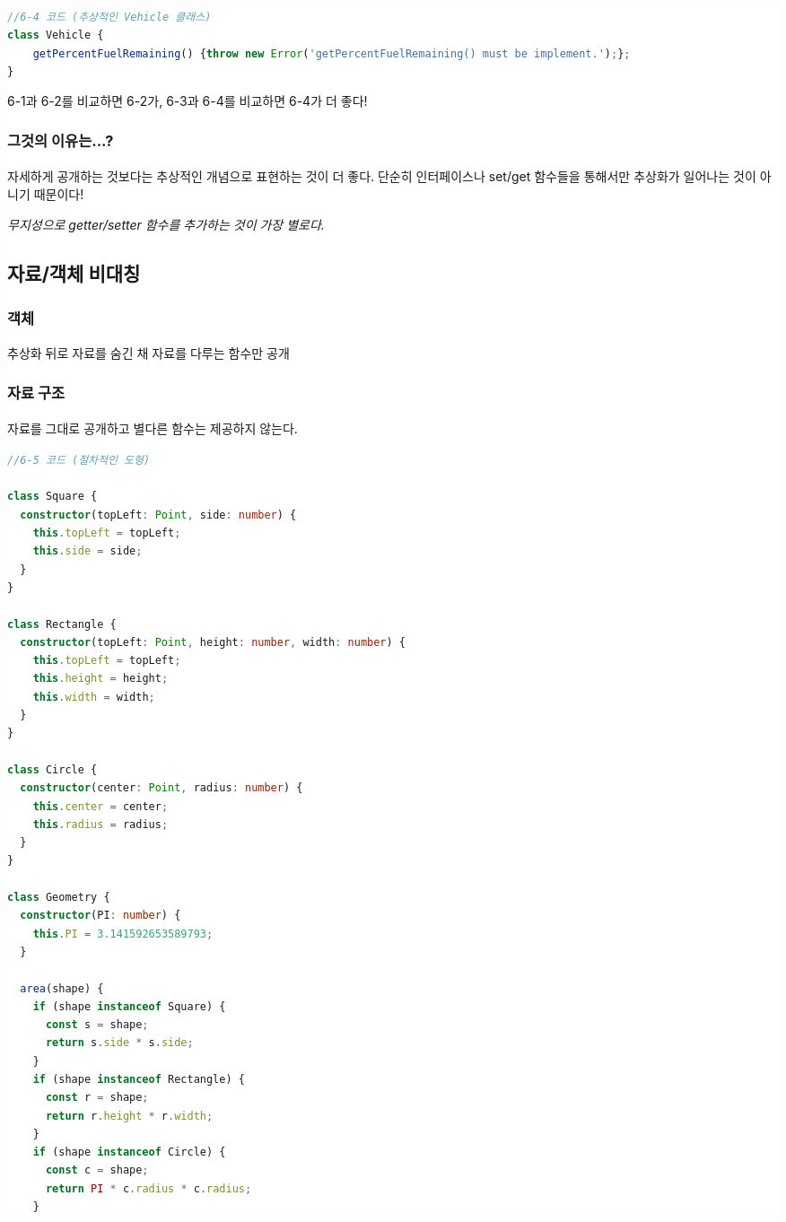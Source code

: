 ```typescript
//6-4 코드 (추상적인 Vehicle 클래스)
class Vehicle {
    getPercentFuelRemaining() {throw new Error('getPercentFuelRemaining() must be implement.');};
}
```
6-1과 6-2를 비교하면 6-2가, 6-3과 6-4를 비교하면 6-4가 더 좋다!

### 그것의 이유는...?
자세하게 공개하는 것보다는 추상적인 개념으로 표현하는 것이 더 좋다. 단순히 인터페이스나 set/get 함수들을 통해서만 추상화가 일어나는 것이 아니기 때문이다!

*무지성으로 getter/setter 함수를 추가하는 것이 가장 별로다.*

## 자료/객체 비대칭

### 객체
추상화 뒤로 자료를 숨긴 채 자료를 다루는 함수만 공개
### 자료 구조
자료를 그대로 공개하고 별다른 함수는 제공하지 않는다.

```typescript
//6-5 코드 (절차적인 도형)

class Square {
  constructor(topLeft: Point, side: number) {
    this.topLeft = topLeft;
    this.side = side;
  }
}

class Rectangle {
  constructor(topLeft: Point, height: number, width: number) {
    this.topLeft = topLeft;
    this.height = height;
    this.width = width;
  }
}

class Circle {
  constructor(center: Point, radius: number) {
    this.center = center;
    this.radius = radius;
  }
}

class Geometry {
  constructor(PI: number) {
    this.PI = 3.141592653589793;
  }

  area(shape) {
    if (shape instanceof Square) {
      const s = shape;
      return s.side * s.side;
    }
    if (shape instanceof Rectangle) {
      const r = shape;
      return r.height * r.width;
    }
    if (shape instanceof Circle) {
      const c = shape;
      return PI * c.radius * c.radius;
    }
```